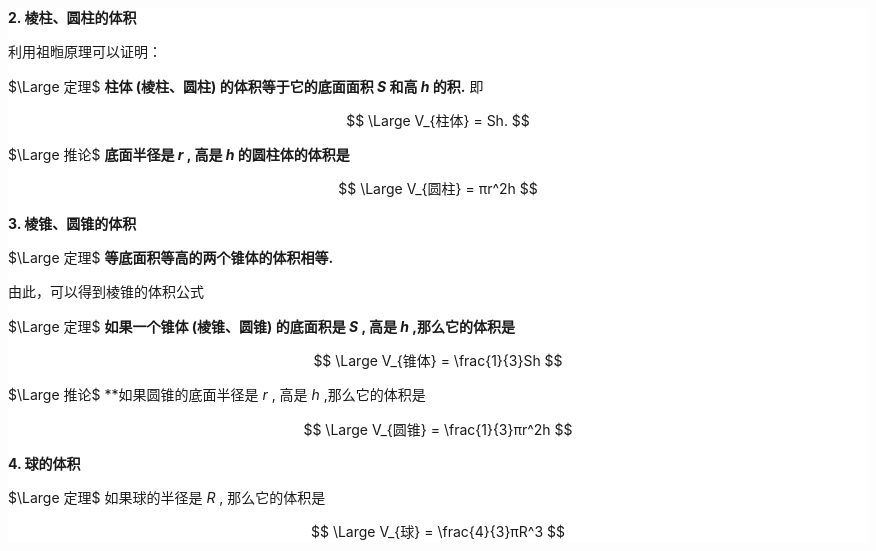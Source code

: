 **2. 棱柱、圆柱的体积**

利用祖暅原理可以证明：

$\Large 定理$ **柱体 (棱柱、圆柱) 的体积等于它的底面面积 $S$ 和高 $h$ 的积.** 即

$$
\Large
V_{柱体} = Sh.
$$

$\Large 推论$ **底面半径是 $r$ , 高是 $h$ 的圆柱体的体积是** 

$$
\Large
V_{圆柱} = πr^2h
$$

**3. 棱锥、圆锥的体积**

$\Large 定理$ **等底面积等高的两个锥体的体积相等.**

由此，可以得到棱锥的体积公式

$\Large 定理$ **如果一个锥体 (棱锥、圆锥) 的底面积是 $S$ , 高是 $h$ ,那么它的体积是**

$$
\Large
V_{锥体} = \frac{1}{3}Sh
$$

$\Large 推论$ **如果圆锥的底面半径是 $r$ , 高是 $h$ ,那么它的体积是

$$
\Large
V_{圆锥} = \frac{1}{3}πr^2h
$$

**4. 球的体积**

$\Large 定理$ 如果球的半径是 $R$ , 那么它的体积是

$$
\Large
V_{球} = \frac{4}{3}πR^3
$$

